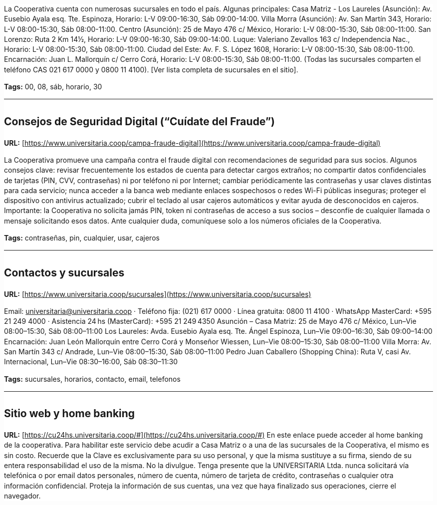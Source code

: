 La Cooperativa cuenta con numerosas sucursales en todo el país. Algunas principales: Casa Matriz - Los Laureles (Asunción): Av. Eusebio Ayala esq. Tte. Espinoza, Horario: L-V 09:00-16:30, Sáb 09:00-14:00. Villa Morra (Asunción): Av. San Martín 343, Horario: L-V 08:00-15:30, Sáb 08:00-11:00. Centro (Asunción): 25 de Mayo 476 c/ México, Horario: L-V 08:00-15:30, Sáb 08:00-11:00. San Lorenzo: Ruta 2 Km 14½, Horario: L-V 09:00-16:30, Sáb 09:00-14:00. Luque: Valeriano Zevallos 163 c/ Independencia Nac., Horario: L-V 08:00-15:30, Sáb 08:00-11:00. Ciudad del Este: Av. F. S. López 1608, Horario: L-V 08:00-15:30, Sáb 08:00-11:00. Encarnación: Juan L. Mallorquín c/ Cerro Corá, Horario: L-V 08:00-15:30, Sáb 08:00-11:00. (Todas las sucursales comparten el teléfono CAS 021 617 0000 y 0800 11 4100). [Ver lista completa de sucursales en el sitio].

**Tags:** 00, 08, sáb, horario, 30

---

## Consejos de Seguridad Digital (“Cuídate del Fraude”)
**URL:** [https://www.universitaria.coop/campa-fraude-digital](https://www.universitaria.coop/campa-fraude-digital)

La Cooperativa promueve una campaña contra el fraude digital con recomendaciones de seguridad para sus socios. Algunos consejos clave: revisar frecuentemente los estados de cuenta para detectar cargos extraños; no compartir datos confidenciales de tarjetas (PIN, CVV, contraseñas) ni por teléfono ni por Internet; cambiar periódicamente las contraseñas y usar claves distintas para cada servicio; nunca acceder a la banca web mediante enlaces sospechosos o redes Wi-Fi públicas inseguras; proteger el dispositivo con antivirus actualizado; cubrir el teclado al usar cajeros automáticos y evitar ayuda de desconocidos en cajeros. Importante: la Cooperativa no solicita jamás PIN, token ni contraseñas de acceso a sus socios – desconfíe de cualquier llamada o mensaje solicitando esos datos. Ante cualquier duda, comuníquese solo a los números oficiales de la Cooperativa.

**Tags:** contraseñas, pin, cualquier, usar, cajeros

---

## Contactos y sucursales
**URL:** [https://www.universitaria.coop/sucursales](https://www.universitaria.coop/sucursales)

Email: universitaria@universitaria.coop 
· Teléfono fija: (021) 617 0000 
· Línea gratuita: 0800 11 4100 
· WhatsApp MasterCard: +595 21 249 4000 
· Asistencia 24 hs (MasterCard): +595 21 249 4350 
Asunción – Casa Matriz: 25 de Mayo 476 c/ México, Lun–Vie 08:00–15:30, Sáb 08:00–11:00
Los Laureles: Avda. Eusebio Ayala esq. Tte. Ángel Espinoza, Lun–Vie 09:00–16:30, Sáb 09:00–14:00
Encarnación: Juan León Mallorquín entre Cerro Corá y Monseñor Wiessen, Lun–Vie 08:00–15:30, Sáb 08:00–11:00
Villa Morra: Av. San Martín 343 c/ Andrade, Lun–Vie 08:00–15:30, Sáb 08:00–11:00
Pedro Juan Caballero (Shopping China): Ruta V, casi Av. Internacional, Lun–Vie 08:30–16:00, Sáb 08:30–11:30

**Tags:** sucursales, horarios, contacto, email, telefonos

---

## Sitio web y home banking
**URL:** [https://cu24hs.universitaria.coop/#](https://cu24hs.universitaria.coop/#)
En este enlace puede acceder al home banking de la cooperativa. 
Para habilitar este servicio debe acudir a Casa Matriz o a una de las sucursales de la Cooperativa, el mismo es sin costo. Recuerde que la Clave es exclusivamente para su uso personal, y que la misma sustituye a su firma, siendo de su entera responsabilidad el uso de la misma. No la divulgue. Tenga presente que la UNIVERSITARIA Ltda. nunca solicitará vía telefónica o por email datos personales, número de cuenta, número de tarjeta de crédito, contraseñas o cualquier otra información confidencial. Proteja la información de sus cuentas, una vez que haya finalizado sus operaciones, cierre el navegador.

